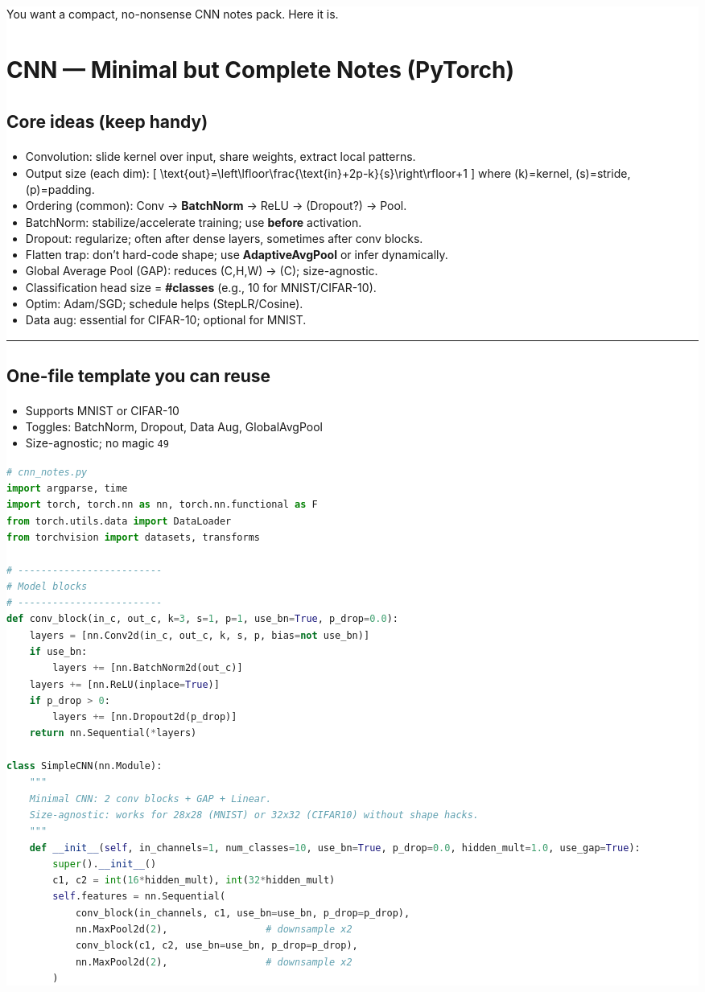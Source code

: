 You want a compact, no-nonsense CNN notes pack. Here it is.

# CNN — Minimal but Complete Notes (PyTorch)

## Core ideas (keep handy)

* Convolution: slide kernel over input, share weights, extract local patterns.
* Output size (each dim):
  [
  \text{out}=\left\lfloor\frac{\text{in}+2p-k}{s}\right\rfloor+1
  ]
  where (k)=kernel, (s)=stride, (p)=padding.
* Ordering (common): Conv → **BatchNorm** → ReLU → (Dropout?) → Pool.
* BatchNorm: stabilize/accelerate training; use **before** activation.
* Dropout: regularize; often after dense layers, sometimes after conv blocks.
* Flatten trap: don’t hard-code shape; use **AdaptiveAvgPool** or infer dynamically.
* Global Average Pool (GAP): reduces (C,H,W) → (C); size-agnostic.
* Classification head size = **#classes** (e.g., 10 for MNIST/CIFAR-10).
* Optim: Adam/SGD; schedule helps (StepLR/Cosine).
* Data aug: essential for CIFAR-10; optional for MNIST.

---

## One-file template you can reuse

* Supports MNIST or CIFAR-10
* Toggles: BatchNorm, Dropout, Data Aug, GlobalAvgPool
* Size-agnostic; no magic `49`

```python
# cnn_notes.py
import argparse, time
import torch, torch.nn as nn, torch.nn.functional as F
from torch.utils.data import DataLoader
from torchvision import datasets, transforms

# -------------------------
# Model blocks
# -------------------------
def conv_block(in_c, out_c, k=3, s=1, p=1, use_bn=True, p_drop=0.0):
    layers = [nn.Conv2d(in_c, out_c, k, s, p, bias=not use_bn)]
    if use_bn:
        layers += [nn.BatchNorm2d(out_c)]
    layers += [nn.ReLU(inplace=True)]
    if p_drop > 0:
        layers += [nn.Dropout2d(p_drop)]
    return nn.Sequential(*layers)

class SimpleCNN(nn.Module):
    """
    Minimal CNN: 2 conv blocks + GAP + Linear.
    Size-agnostic: works for 28x28 (MNIST) or 32x32 (CIFAR10) without shape hacks.
    """
    def __init__(self, in_channels=1, num_classes=10, use_bn=True, p_drop=0.0, hidden_mult=1.0, use_gap=True):
        super().__init__()
        c1, c2 = int(16*hidden_mult), int(32*hidden_mult)
        self.features = nn.Sequential(
            conv_block(in_channels, c1, use_bn=use_bn, p_drop=p_drop),
            nn.MaxPool2d(2),                 # downsample x2
            conv_block(c1, c2, use_bn=use_bn, p_drop=p_drop),
            nn.MaxPool2d(2),                 # downsample x2
        )
```